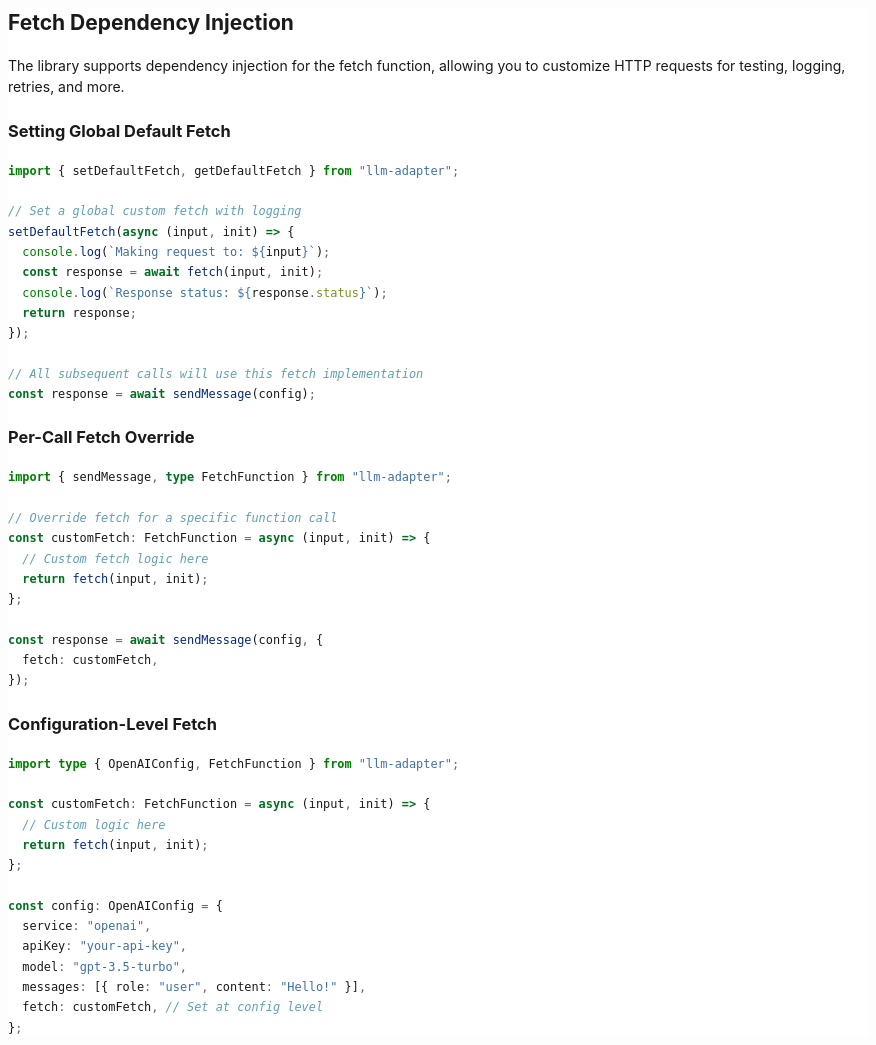 ## Fetch Dependency Injection

The library supports dependency injection for the fetch function, allowing you to customize HTTP requests for testing, logging, retries, and more.

### Setting Global Default Fetch

```typescript
import { setDefaultFetch, getDefaultFetch } from "llm-adapter";

// Set a global custom fetch with logging
setDefaultFetch(async (input, init) => {
  console.log(`Making request to: ${input}`);
  const response = await fetch(input, init);
  console.log(`Response status: ${response.status}`);
  return response;
});

// All subsequent calls will use this fetch implementation
const response = await sendMessage(config);
```

### Per-Call Fetch Override

```typescript
import { sendMessage, type FetchFunction } from "llm-adapter";

// Override fetch for a specific function call
const customFetch: FetchFunction = async (input, init) => {
  // Custom fetch logic here
  return fetch(input, init);
};

const response = await sendMessage(config, {
  fetch: customFetch,
});
```

### Configuration-Level Fetch

```typescript
import type { OpenAIConfig, FetchFunction } from "llm-adapter";

const customFetch: FetchFunction = async (input, init) => {
  // Custom logic here
  return fetch(input, init);
};

const config: OpenAIConfig = {
  service: "openai",
  apiKey: "your-api-key",
  model: "gpt-3.5-turbo",
  messages: [{ role: "user", content: "Hello!" }],
  fetch: customFetch, // Set at config level
};
```
